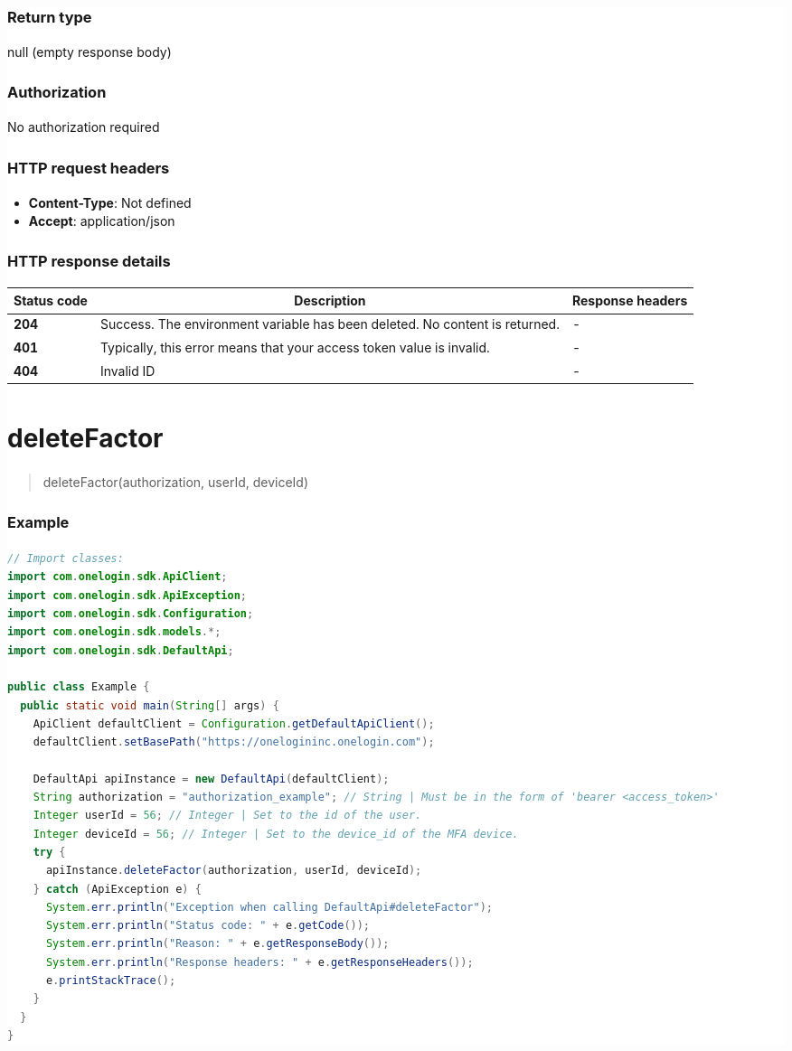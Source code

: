 ### Return type

null (empty response body)

### Authorization

No authorization required

### HTTP request headers

 - **Content-Type**: Not defined
 - **Accept**: application/json

### HTTP response details
| Status code | Description | Response headers |
|-------------|-------------|------------------|
| **204** | Success. The environment variable has been deleted. No content is returned. |  -  |
| **401** | Typically, this error means that your access token value is invalid. |  -  |
| **404** | Invalid ID |  -  |

<a name="deleteFactor"></a>
# **deleteFactor**
> deleteFactor(authorization, userId, deviceId)



### Example
```java
// Import classes:
import com.onelogin.sdk.ApiClient;
import com.onelogin.sdk.ApiException;
import com.onelogin.sdk.Configuration;
import com.onelogin.sdk.models.*;
import com.onelogin.sdk.DefaultApi;

public class Example {
  public static void main(String[] args) {
    ApiClient defaultClient = Configuration.getDefaultApiClient();
    defaultClient.setBasePath("https://onelogininc.onelogin.com");

    DefaultApi apiInstance = new DefaultApi(defaultClient);
    String authorization = "authorization_example"; // String | Must be in the form of 'bearer <access_token>'
    Integer userId = 56; // Integer | Set to the id of the user.
    Integer deviceId = 56; // Integer | Set to the device_id of the MFA device.
    try {
      apiInstance.deleteFactor(authorization, userId, deviceId);
    } catch (ApiException e) {
      System.err.println("Exception when calling DefaultApi#deleteFactor");
      System.err.println("Status code: " + e.getCode());
      System.err.println("Reason: " + e.getResponseBody());
      System.err.println("Response headers: " + e.getResponseHeaders());
      e.printStackTrace();
    }
  }
}
```
